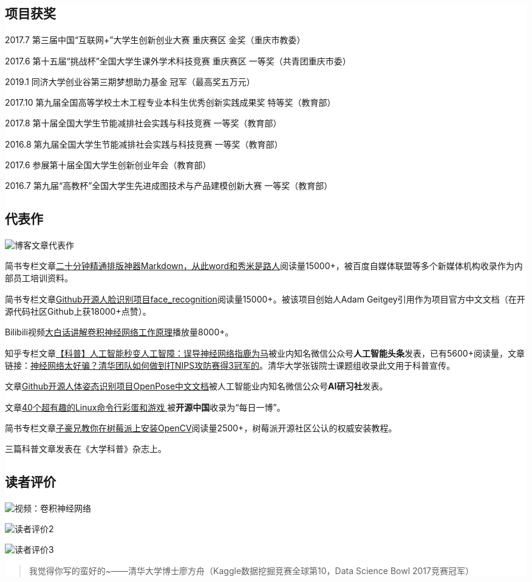 ## 项目获奖

2017.7  第三届中国“互联网+”大学生创新创业大赛 重庆赛区 金奖（重庆市教委）

2017.6  第十五届“挑战杯”全国大学生课外学术科技竞赛 重庆赛区 一等奖（共青团重庆市委）

2019.1 同济大学创业谷第三期梦想助力基金 冠军（最高奖五万元）

2017.10 第九届全国高等学校土木工程专业本科生优秀创新实践成果奖 特等奖（教育部）

2017.8 第十届全国大学生节能减排社会实践与科技竞赛 一等奖（教育部）

2016.8 第九届全国大学生节能减排社会实践与科技竞赛 一等奖（教育部）

2017.6  参展第十届全国大学生创新创业年会（教育部）

2016.7  第九届“高教杯”全国大学生先进成图技术与产品建模创新大赛 一等奖（教育部）

## 代表作

![博客文章代表作](https://upload-images.jianshu.io/upload_images/13714448-e756ff6aad38059d.JPG?imageMogr2/auto-orient/strip%7CimageView2/2/w/1240)

简书专栏文章[二十分钟精通排版神器Markdown，从此word和秀米是路人](https://www.jianshu.com/p/4475b9d8810f)阅读量15000+，被百度自媒体联盟等多个新媒体机构收录作为内部员工培训资料。

简书专栏文章[Github开源人脸识别项目face_recognition](https://www.jianshu.com/p/0b37452be63e)阅读量15000+。被该项目创始人Adam Geitgey引用作为项目官方中文文档（在开源代码社区Github上获18000+点赞）。

Bilibili视频[大白话讲解卷积神经网络工作原理](https://www.bilibili.com/video/av35087157)播放量8000+。

知乎专栏文章[【科普】人工智能秒变人工智障：误导神经网络指鹿为马](https://zhuanlan.zhihu.com/p/47935664)被业内知名微信公众号**人工智能头条**发表，已有5600+阅读量，文章链接：[神经网络太好骗？清华团队如何做到打NIPS攻防赛得3冠军的](https://mp.weixin.qq.com/s/tWKGLntwXyePZcJsZ30K3A)。清华大学张钹院士课题组收录此文用于科普宣传。

文章[Github开源人体姿态识别项目OpenPose中文文档](https://mp.weixin.qq.com/s?__biz=MjM5ODU3OTIyOA==&mid=2650674125&idx=2&sn=d06cc69f9d8e883ebf929c0c0be2548c&chksm=bec22ebe89b5a7a892a58bdaef148794cf76ee1f64a3c50e28a71cc001098329011997ab0e63&mpshare=1&scene=23&srcid=1123fHXGDFA5f8rKrzxnMD8A#rd)被人工智能业内知名微信公众号**AI研习社**发表。

文章[40个超有趣的Linux命令行彩蛋和游戏 ](https://my.oschina.net/u/4045573/blog/2986313)被**开源中国**收录为“每日一博”。

简书专栏文章[子豪兄教你在树莓派上安装OpenCV](https://www.jianshu.com/p/e0c05388d340)阅读量2500+，树莓派开源社区公认的权威安装教程。

三篇科普文章发表在《大学科普》杂志上。

## 读者评价

![视频：卷积神经网络](https://upload-images.jianshu.io/upload_images/13714448-904650701be0131c.JPG?imageMogr2/auto-orient/strip%7CimageView2/2/w/1240)

![读者评价2](https://upload-images.jianshu.io/upload_images/13714448-1a2d59dafa60cc9d.JPG?imageMogr2/auto-orient/strip%7CimageView2/2/w/1240)

![读者评价3](https://upload-images.jianshu.io/upload_images/13714448-5dd196b25682bc5d.JPG?imageMogr2/auto-orient/strip%7CimageView2/2/w/1240)

> 我觉得你写的蛮好的~——清华大学博士廖方舟（Kaggle数据挖掘竞赛全球第10，Data Science Bowl 2017竞赛冠军）


